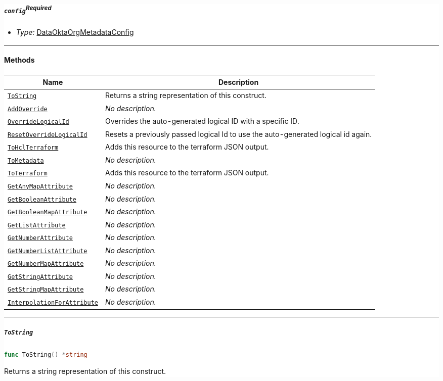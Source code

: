 
##### `config`<sup>Required</sup> <a name="config" id="@cdktf/provider-okta.dataOktaOrgMetadata.DataOktaOrgMetadata.Initializer.parameter.config"></a>

- *Type:* <a href="#@cdktf/provider-okta.dataOktaOrgMetadata.DataOktaOrgMetadataConfig">DataOktaOrgMetadataConfig</a>

---

#### Methods <a name="Methods" id="Methods"></a>

| **Name** | **Description** |
| --- | --- |
| <code><a href="#@cdktf/provider-okta.dataOktaOrgMetadata.DataOktaOrgMetadata.toString">ToString</a></code> | Returns a string representation of this construct. |
| <code><a href="#@cdktf/provider-okta.dataOktaOrgMetadata.DataOktaOrgMetadata.addOverride">AddOverride</a></code> | *No description.* |
| <code><a href="#@cdktf/provider-okta.dataOktaOrgMetadata.DataOktaOrgMetadata.overrideLogicalId">OverrideLogicalId</a></code> | Overrides the auto-generated logical ID with a specific ID. |
| <code><a href="#@cdktf/provider-okta.dataOktaOrgMetadata.DataOktaOrgMetadata.resetOverrideLogicalId">ResetOverrideLogicalId</a></code> | Resets a previously passed logical Id to use the auto-generated logical id again. |
| <code><a href="#@cdktf/provider-okta.dataOktaOrgMetadata.DataOktaOrgMetadata.toHclTerraform">ToHclTerraform</a></code> | Adds this resource to the terraform JSON output. |
| <code><a href="#@cdktf/provider-okta.dataOktaOrgMetadata.DataOktaOrgMetadata.toMetadata">ToMetadata</a></code> | *No description.* |
| <code><a href="#@cdktf/provider-okta.dataOktaOrgMetadata.DataOktaOrgMetadata.toTerraform">ToTerraform</a></code> | Adds this resource to the terraform JSON output. |
| <code><a href="#@cdktf/provider-okta.dataOktaOrgMetadata.DataOktaOrgMetadata.getAnyMapAttribute">GetAnyMapAttribute</a></code> | *No description.* |
| <code><a href="#@cdktf/provider-okta.dataOktaOrgMetadata.DataOktaOrgMetadata.getBooleanAttribute">GetBooleanAttribute</a></code> | *No description.* |
| <code><a href="#@cdktf/provider-okta.dataOktaOrgMetadata.DataOktaOrgMetadata.getBooleanMapAttribute">GetBooleanMapAttribute</a></code> | *No description.* |
| <code><a href="#@cdktf/provider-okta.dataOktaOrgMetadata.DataOktaOrgMetadata.getListAttribute">GetListAttribute</a></code> | *No description.* |
| <code><a href="#@cdktf/provider-okta.dataOktaOrgMetadata.DataOktaOrgMetadata.getNumberAttribute">GetNumberAttribute</a></code> | *No description.* |
| <code><a href="#@cdktf/provider-okta.dataOktaOrgMetadata.DataOktaOrgMetadata.getNumberListAttribute">GetNumberListAttribute</a></code> | *No description.* |
| <code><a href="#@cdktf/provider-okta.dataOktaOrgMetadata.DataOktaOrgMetadata.getNumberMapAttribute">GetNumberMapAttribute</a></code> | *No description.* |
| <code><a href="#@cdktf/provider-okta.dataOktaOrgMetadata.DataOktaOrgMetadata.getStringAttribute">GetStringAttribute</a></code> | *No description.* |
| <code><a href="#@cdktf/provider-okta.dataOktaOrgMetadata.DataOktaOrgMetadata.getStringMapAttribute">GetStringMapAttribute</a></code> | *No description.* |
| <code><a href="#@cdktf/provider-okta.dataOktaOrgMetadata.DataOktaOrgMetadata.interpolationForAttribute">InterpolationForAttribute</a></code> | *No description.* |

---

##### `ToString` <a name="ToString" id="@cdktf/provider-okta.dataOktaOrgMetadata.DataOktaOrgMetadata.toString"></a>

```go
func ToString() *string
```

Returns a string representation of this construct.
